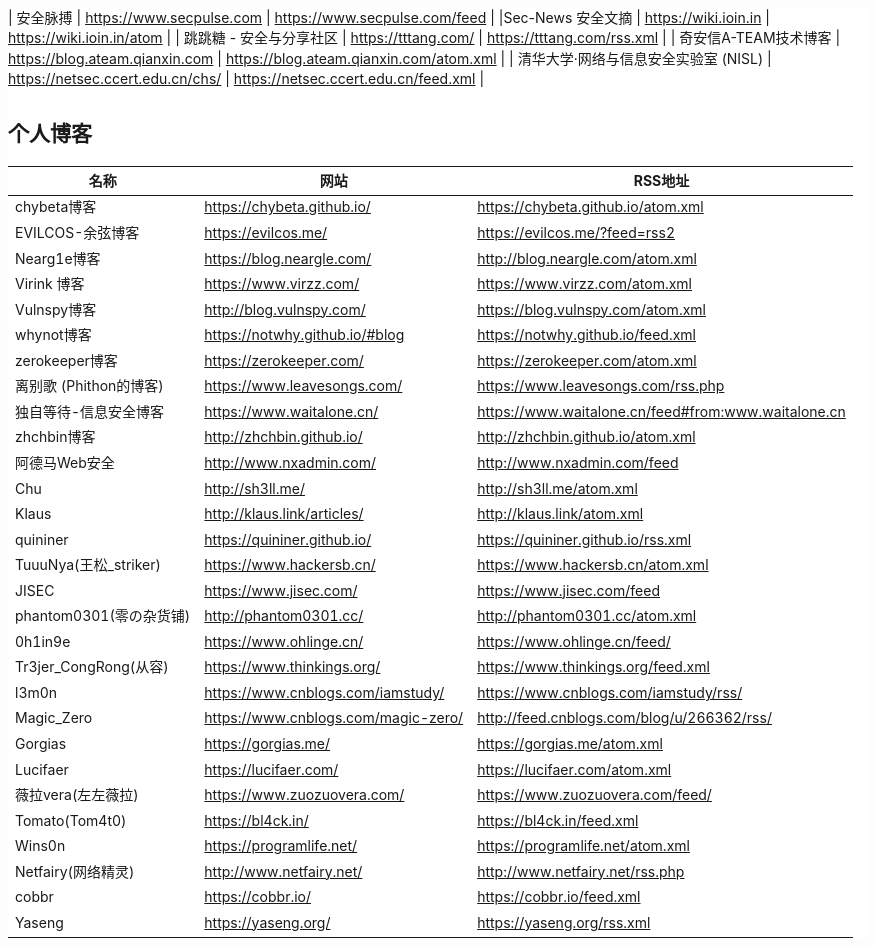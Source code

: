 | 安全脉搏 | https://www.secpulse.com | https://www.secpulse.com/feed |
|Sec-News 安全文摘 | https://wiki.ioin.in | https://wiki.ioin.in/atom |
| 跳跳糖 - 安全与分享社区 | https://tttang.com/ | https://tttang.com/rss.xml | 
| 奇安信A-TEAM技术博客 | https://blog.ateam.qianxin.com | https://blog.ateam.qianxin.com/atom.xml |
| 清华大学·网络与信息安全实验室 (NISL) | https://netsec.ccert.edu.cn/chs/ | https://netsec.ccert.edu.cn/feed.xml | 

## 个人博客

| 名称 | 网站 | RSS地址 |
|---  |---  |---  |
| chybeta博客  | https://chybeta.github.io/ | https://chybeta.github.io/atom.xml |
| EVILCOS-余弦博客 | https://evilcos.me/ | https://evilcos.me/?feed=rss2 |
| Nearg1e博客 | https://blog.neargle.com/ | http://blog.neargle.com/atom.xml |
| Virink 博客 | https://www.virzz.com/ | https://www.virzz.com/atom.xml |
| Vulnspy博客 | http://blog.vulnspy.com/ | https://blog.vulnspy.com/atom.xml |
| whynot博客 | https://notwhy.github.io/#blog | https://notwhy.github.io/feed.xml |
| zerokeeper博客 | https://zerokeeper.com/ | https://zerokeeper.com/atom.xml |
| 离别歌  (Phithon的博客) | https://www.leavesongs.com/ |  https://www.leavesongs.com/rss.php |
| 独自等待-信息安全博客 | https://www.waitalone.cn/ | https://www.waitalone.cn/feed#from:www.waitalone.cn |
| zhchbin博客 | http://zhchbin.github.io/ | http://zhchbin.github.io/atom.xml |
| 阿德马Web安全 | http://www.nxadmin.com/ | http://www.nxadmin.com/feed |
|Chu| http://sh3ll.me/| http://sh3ll.me/atom.xml |
|Klaus| http://klaus.link/articles/| http://klaus.link/atom.xml |
|quininer| https://quininer.github.io/| https://quininer.github.io/rss.xml |
|TuuuNya(王松_striker)| https://www.hackersb.cn/| https://www.hackersb.cn/atom.xml |
|JISEC| https://www.jisec.com/| https://www.jisec.com/feed |
|phantom0301(零の杂货铺)| http://phantom0301.cc/| http://phantom0301.cc/atom.xml |
|0h1in9e| https://www.ohlinge.cn/| https://www.ohlinge.cn/feed/ |
|Tr3jer_CongRong(从容)| https://www.thinkings.org/| https://www.thinkings.org/feed.xml |
|l3m0n| https://www.cnblogs.com/iamstudy/| https://www.cnblogs.com/iamstudy/rss/ |
|Magic_Zero| https://www.cnblogs.com/magic-zero/| http://feed.cnblogs.com/blog/u/266362/rss/ |
|Gorgias| https://gorgias.me/| https://gorgias.me/atom.xml |
|Lucifaer| https://lucifaer.com/| https://lucifaer.com/atom.xml |
|薇拉vera(左左薇拉)| https://www.zuozuovera.com/| https://www.zuozuovera.com/feed/ |
|Tomato(Tom4t0)| https://bl4ck.in/| https://bl4ck.in/feed.xml |
|Wins0n| https://programlife.net/| https://programlife.net/atom.xml |
|Netfairy(网络精灵)| http://www.netfairy.net/| http://www.netfairy.net/rss.php |
|cobbr| https://cobbr.io/| https://cobbr.io/feed.xml |
|Yaseng| https://yaseng.org/| https://yaseng.org/rss.xml |
